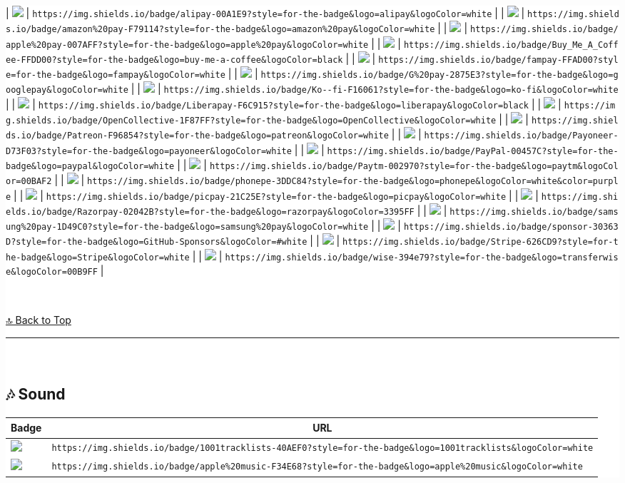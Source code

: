 | <img src="https://img.shields.io/badge/alipay-00A1E9?style=for-the-badge&logo=alipay&logoColor=white" />                   | `https://img.shields.io/badge/alipay-00A1E9?style=for-the-badge&logo=alipay&logoColor=white`                   |
| <img src="https://img.shields.io/badge/amazon%20pay-F79114?style=for-the-badge&logo=amazon%20pay&logoColor=white" />       | `https://img.shields.io/badge/amazon%20pay-F79114?style=for-the-badge&logo=amazon%20pay&logoColor=white`       |
| <img src="https://img.shields.io/badge/apple%20pay-007AFF?style=for-the-badge&logo=apple%20pay&logoColor=white" />         | `https://img.shields.io/badge/apple%20pay-007AFF?style=for-the-badge&logo=apple%20pay&logoColor=white`         |
| <img src="https://img.shields.io/badge/Buy_Me_A_Coffee-FFDD00?style=for-the-badge&logo=buy-me-a-coffee&logoColor=black" /> | `https://img.shields.io/badge/Buy_Me_A_Coffee-FFDD00?style=for-the-badge&logo=buy-me-a-coffee&logoColor=black` |
| <img src="https://img.shields.io/badge/fampay-FFAD00?style=for-the-badge&logo=fampay&logoColor=white" />                   | `https://img.shields.io/badge/fampay-FFAD00?style=for-the-badge&logo=fampay&logoColor=white`                   |
| <img src="https://img.shields.io/badge/G%20pay-2875E3?style=for-the-badge&logo=googlepay&logoColor=white" />               | `https://img.shields.io/badge/G%20pay-2875E3?style=for-the-badge&logo=googlepay&logoColor=white`               |
| <img src="https://img.shields.io/badge/Ko--fi-F16061?style=for-the-badge&logo=ko-fi&logoColor=white" />                    | `https://img.shields.io/badge/Ko--fi-F16061?style=for-the-badge&logo=ko-fi&logoColor=white`                    |
| <img src="https://img.shields.io/badge/Liberapay-F6C915?style=for-the-badge&logo=liberapay&logoColor=black" />             | `https://img.shields.io/badge/Liberapay-F6C915?style=for-the-badge&logo=liberapay&logoColor=black`             |
| <img src="https://img.shields.io/badge/OpenCollective-1F87FF?style=for-the-badge&logo=OpenCollective&logoColor=white">     | `https://img.shields.io/badge/OpenCollective-1F87FF?style=for-the-badge&logo=OpenCollective&logoColor=white`   |
| <img src="https://img.shields.io/badge/Patreon-F96854?style=for-the-badge&logo=patreon&logoColor=white" />                 | `https://img.shields.io/badge/Patreon-F96854?style=for-the-badge&logo=patreon&logoColor=white`                 |
| <img src="https://img.shields.io/badge/Payoneer-D73F03?style=for-the-badge&logo=payoneer&logoColor=white" />               | `https://img.shields.io/badge/Payoneer-D73F03?style=for-the-badge&logo=payoneer&logoColor=white`               |
| <img src="https://img.shields.io/badge/PayPal-00457C?style=for-the-badge&logo=paypal&logoColor=white" />                   | `https://img.shields.io/badge/PayPal-00457C?style=for-the-badge&logo=paypal&logoColor=white`                   |
| <img src="https://img.shields.io/badge/Paytm-002970?style=for-the-badge&logo=paytm&logoColor=00BAF2" />                    | `https://img.shields.io/badge/Paytm-002970?style=for-the-badge&logo=paytm&logoColor=00BAF2`                    |
| <img src="https://img.shields.io/badge/phonepe-3DDC84?style=for-the-badge&logo=phonepe&logoColor=white&color=purple"/>     | `https://img.shields.io/badge/phonepe-3DDC84?style=for-the-badge&logo=phonepe&logoColor=white&color=purple`    |
| <img src="https://img.shields.io/badge/picpay-21C25E?style=for-the-badge&logo=picpay&logoColor=white" />                   | `https://img.shields.io/badge/picpay-21C25E?style=for-the-badge&logo=picpay&logoColor=white`                   |
| <img src="https://img.shields.io/badge/Razorpay-02042B?style=for-the-badge&logo=razorpay&logoColor=3395FF" />              | `https://img.shields.io/badge/Razorpay-02042B?style=for-the-badge&logo=razorpay&logoColor=3395FF`              |
| <img src="https://img.shields.io/badge/samsung%20pay-1D49C0?style=for-the-badge&logo=samsung%20pay&logoColor=white" />     | `https://img.shields.io/badge/samsung%20pay-1D49C0?style=for-the-badge&logo=samsung%20pay&logoColor=white`     |
| <img src="https://img.shields.io/badge/sponsor-30363D?style=for-the-badge&logo=GitHub-Sponsors&logoColor=#white" />        | `https://img.shields.io/badge/sponsor-30363D?style=for-the-badge&logo=GitHub-Sponsors&logoColor=#white`        |
| <img src="https://img.shields.io/badge/Stripe-626CD9?style=for-the-badge&logo=Stripe&logoColor=white"/>                    | `https://img.shields.io/badge/Stripe-626CD9?style=for-the-badge&logo=Stripe&logoColor=white`                   |
| <img src="https://img.shields.io/badge/wise-394e79?style=for-the-badge&logo=transferwise&logoColor=00B9FF">                | `https://img.shields.io/badge/wise-394e79?style=for-the-badge&logo=transferwise&logoColor=00B9FF`              |

<br>

[🔝 Back to Top](#contents)

---

<br>

## 🎶 Sound

| Badge                                                                                                                      | URL                                                                                                            |
| -------------------------------------------------------------------------------------------------------------------------- | -------------------------------------------------------------------------------------------------------------- |
| <img src="https://img.shields.io/badge/100tracklists-40AEF0?style=for-the-badge&logo=1001tracklists&logoColor=white" />    | `https://img.shields.io/badge/1001tracklists-40AEF0?style=for-the-badge&logo=1001tracklists&logoColor=white`   |
| <img src="https://img.shields.io/badge/apple%20music-F34E68?style=for-the-badge&logo=apple%20music&logoColor=white" />     | `https://img.shields.io/badge/apple%20music-F34E68?style=for-the-badge&logo=apple%20music&logoColor=white`     |